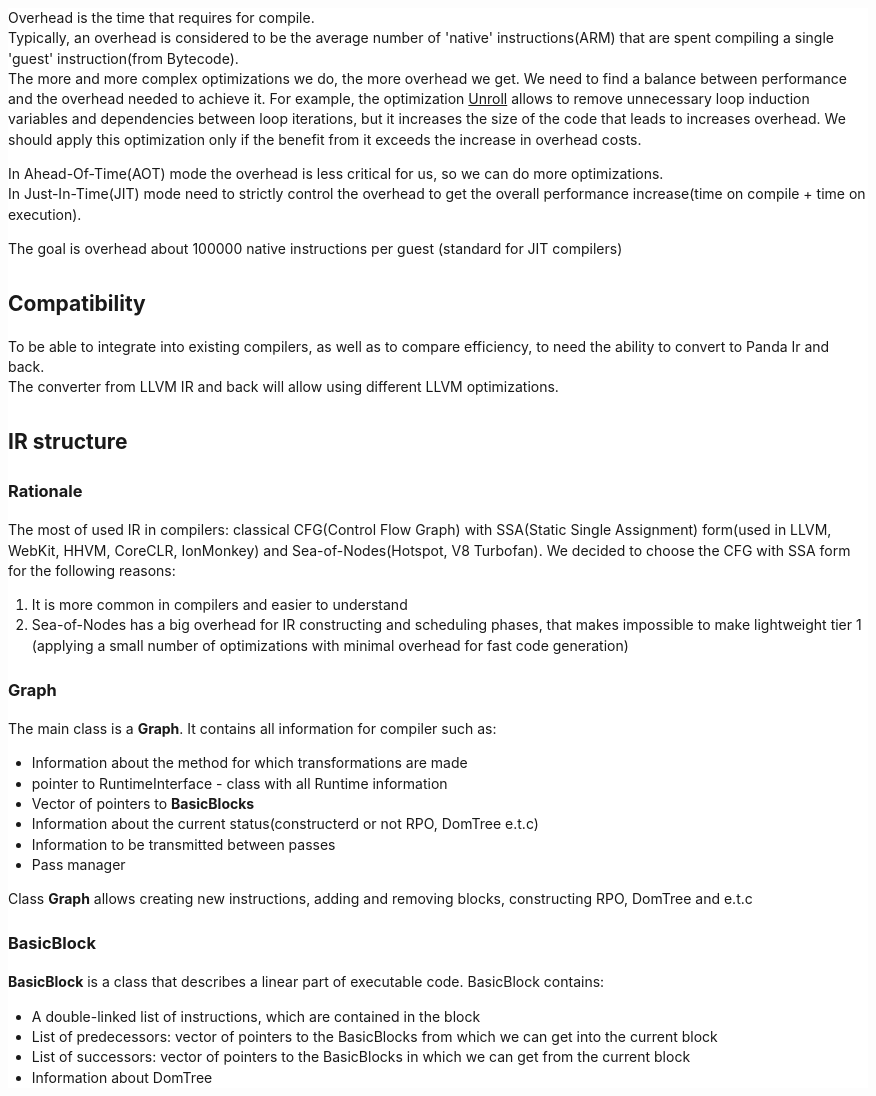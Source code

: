 Overhead is the time that requires for compile.  
Typically, an overhead is considered to be the average number of 'native' instructions(ARM) that are spent compiling a single 'guest' instruction(from Bytecode).  
The more and more complex optimizations we do, the more overhead we get. We need to find a balance between performance and the overhead needed to achieve it. For example, the optimization [Unroll](https://en.wikipedia.org/wiki/Loop_unrolling) allows to remove unnecessary loop induction variables and dependencies between loop iterations, but it increases the size of the code that leads to increases overhead. We should apply this optimization only if the benefit from it exceeds the increase in overhead costs.  

In Ahead-Of-Time(AOT) mode the overhead is less critical for us, so we can do more optimizations.  
In Just-In-Time(JIT) mode need to strictly control the overhead to get the overall performance increase(time on compile + time on execution).

The goal is overhead about 100000 native instructions per guest (standard for JIT compilers)

## Compatibility

To be able to integrate into existing compilers, as well as to compare efficiency, to need the ability to convert to Panda Ir and back.  
The converter from LLVM IR and back will allow using different LLVM optimizations.

## IR structure

### Rationale

The most of used IR in compilers: classical CFG(Control Flow Graph) with SSA(Static Single Assignment) form(used in LLVM, WebKit, HHVM, CoreCLR, IonMonkey) and Sea-of-Nodes(Hotspot, V8 Turbofan).
We decided to choose the CFG with SSA form for the following reasons:
1. It is more common in compilers and easier to understand
2. Sea-of-Nodes has a big overhead for IR constructing and scheduling phases, that makes impossible to make lightweight tier 1 (applying a small number of optimizations with minimal overhead for fast code generation)

### Graph

The main class is a **Graph**. It contains all information for compiler such as: 
 * Information about the method for which transformations are made
 * pointer to RuntimeInterface - class with all Runtime information
 * Vector of pointers to **BasicBlocks**
 * Information about the current status(constructerd or not RPO, DomTree e.t.c)
 * Information to be transmitted between passes
 * Pass manager

Class **Graph** allows creating new instructions, adding and removing blocks, constructing RPO, DomTree and e.t.c

### BasicBlock

**BasicBlock** is a class that describes a linear part of executable code. BasicBlock contains:
 * A double-linked list of instructions, which are contained in the block
 * List of predecessors: vector of pointers to the BasicBlocks from which we can get into the current block
 * List of successors: vector of pointers to the BasicBlocks in which we can get from the current block
 * Information about DomTree
